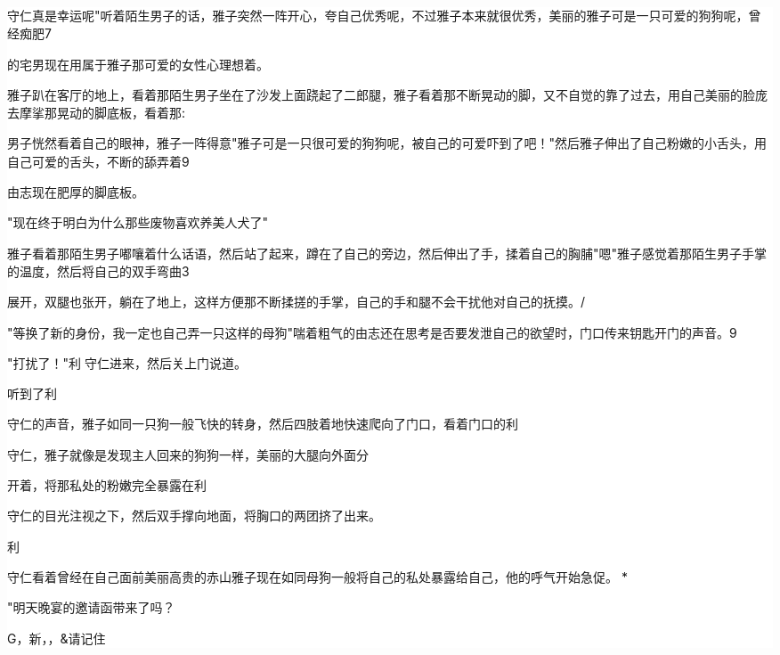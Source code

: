 守仁真是幸运呢"听着陌生男子的话，雅子突然一阵开心，夸自己优秀呢，不过雅子本来就很优秀，美丽的雅子可是一只可爱的狗狗呢，曾经痴肥7





的宅男现在用属于雅子那可爱的女性心理想着。





雅子趴在客厅的地上，看着那陌生男子坐在了沙发上面跷起了二郎腿，雅子看着那不断晃动的脚，又不自觉的靠了过去，用自己美丽的脸庞去摩挲那晃动的脚底板，看着那:





男子恍然看着自己的眼神，雅子一阵得意"雅子可是一只很可爱的狗狗呢，被自己的可爱吓到了吧！"然后雅子伸出了自己粉嫩的小舌头，用自己可爱的舌头，不断的舔弄着9



由志现在肥厚的脚底板。





"现在终于明白为什么那些废物喜欢养美人犬了"



雅子看着那陌生男子嘟嚷着什么话语，然后站了起来，蹲在了自己的旁边，然后伸出了手，揉着自己的胸脯"嗯"雅子感觉着那陌生男子手掌的温度，然后将自己的双手弯曲3



展开，双腿也张开，躺在了地上，这样方便那不断揉搓的手掌，自己的手和腿不会干扰他对自己的抚摸。/





"等换了新的身份，我一定也自己弄一只这样的母狗"喘着粗气的由志还在思考是否要发泄自己的欲望时，门口传来钥匙开门的声音。9





"打扰了！"利 守仁进来，然后关上门说道。



听到了利

守仁的声音，雅子如同一只狗一般飞快的转身，然后四肢着地快速爬向了门口，看着门口的利

守仁，雅子就像是发现主人回来的狗狗一样，美丽的大腿向外面分



开着，将那私处的粉嫩完全暴露在利

守仁的目光注视之下，然后双手撑向地面，将胸口的两团挤了出来。



利

守仁看着曾经在自己面前美丽高贵的赤山雅子现在如同母狗一般将自己的私处暴露给自己，他的呼气开始急促。 *



"明天晚宴的邀请函带来了吗？



G，新，，&请记住
